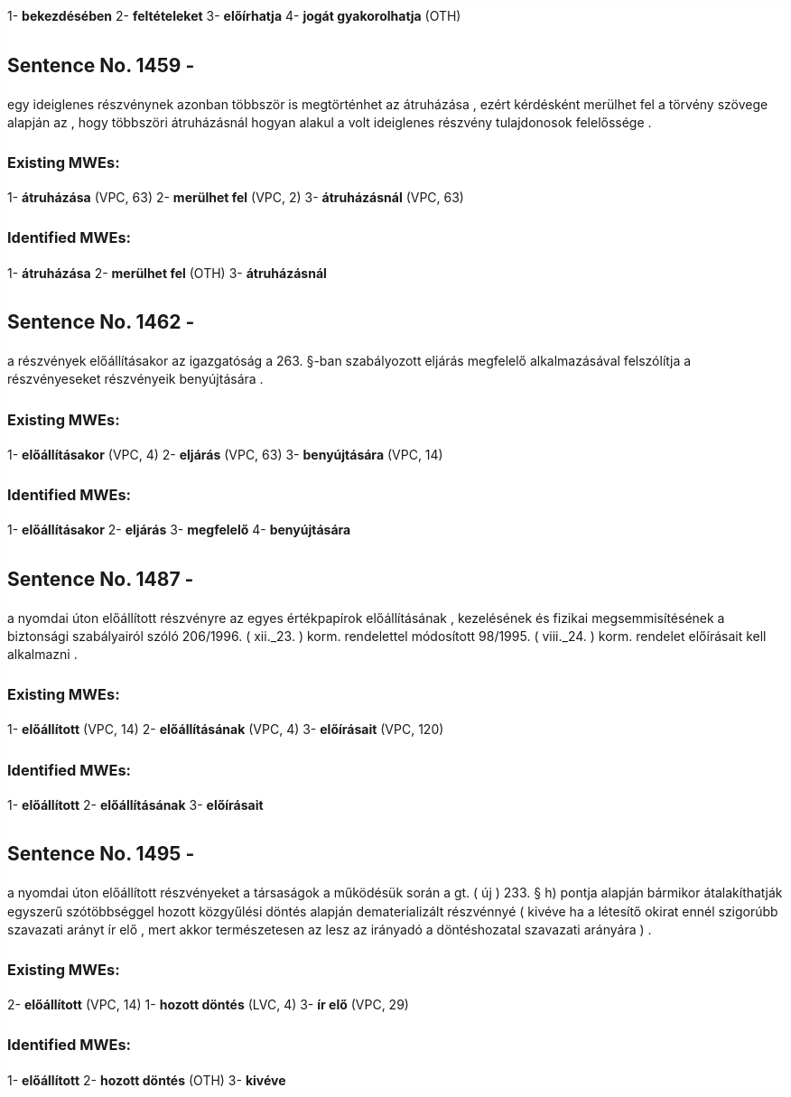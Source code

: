 1- **bekezdésében** 
2- **feltételeket** 
3- **előírhatja** 
4- **jogát gyakorolhatja** (OTH)
## Sentence No. 1459 - 
egy ideiglenes részvénynek azonban többször is megtörténhet az átruházása , ezért kérdésként merülhet fel a törvény szövege alapján az , hogy többszöri átruházásnál hogyan alakul a volt ideiglenes részvény tulajdonosok felelőssége . 
### Existing MWEs: 
1- **átruházása** (VPC, 63)
2- **merülhet fel** (VPC, 2)
3- **átruházásnál** (VPC, 63)
### Identified MWEs: 
1- **átruházása** 
2- **merülhet fel** (OTH)
3- **átruházásnál** 
## Sentence No. 1462 - 
a részvények előállításakor az igazgatóság a 263. §-ban szabályozott eljárás megfelelő alkalmazásával felszólítja a részvényeseket részvényeik benyújtására . 
### Existing MWEs: 
1- **előállításakor** (VPC, 4)
2- **eljárás** (VPC, 63)
3- **benyújtására** (VPC, 14)
### Identified MWEs: 
1- **előállításakor** 
2- **eljárás** 
3- **megfelelő** 
4- **benyújtására** 
## Sentence No. 1487 - 
a nyomdai úton előállított részvényre az egyes értékpapírok előállításának , kezelésének és fizikai megsemmisítésének a biztonsági szabályairól szóló 206/1996. ( xii._23. ) korm. rendelettel módosított 98/1995. ( viii._24. ) korm. rendelet előírásait kell alkalmazni . 
### Existing MWEs: 
1- **előállított** (VPC, 14)
2- **előállításának** (VPC, 4)
3- **előírásait** (VPC, 120)
### Identified MWEs: 
1- **előállított** 
2- **előállításának** 
3- **előírásait** 
## Sentence No. 1495 - 
a nyomdai úton előállított részvényeket a társaságok a működésük során a gt. ( új ) 233. § h) pontja alapján bármikor átalakíthatják egyszerű szótöbbséggel hozott közgyűlési döntés alapján dematerializált részvénnyé ( kivéve ha a létesítő okirat ennél szigorúbb szavazati arányt ír elő , mert akkor természetesen az lesz az irányadó a döntéshozatal szavazati arányára ) . 
### Existing MWEs: 
2- **előállított** (VPC, 14)
1- **hozott döntés** (LVC, 4)
3- **ír elő** (VPC, 29)
### Identified MWEs: 
1- **előállított** 
2- **hozott döntés** (OTH)
3- **kivéve** 